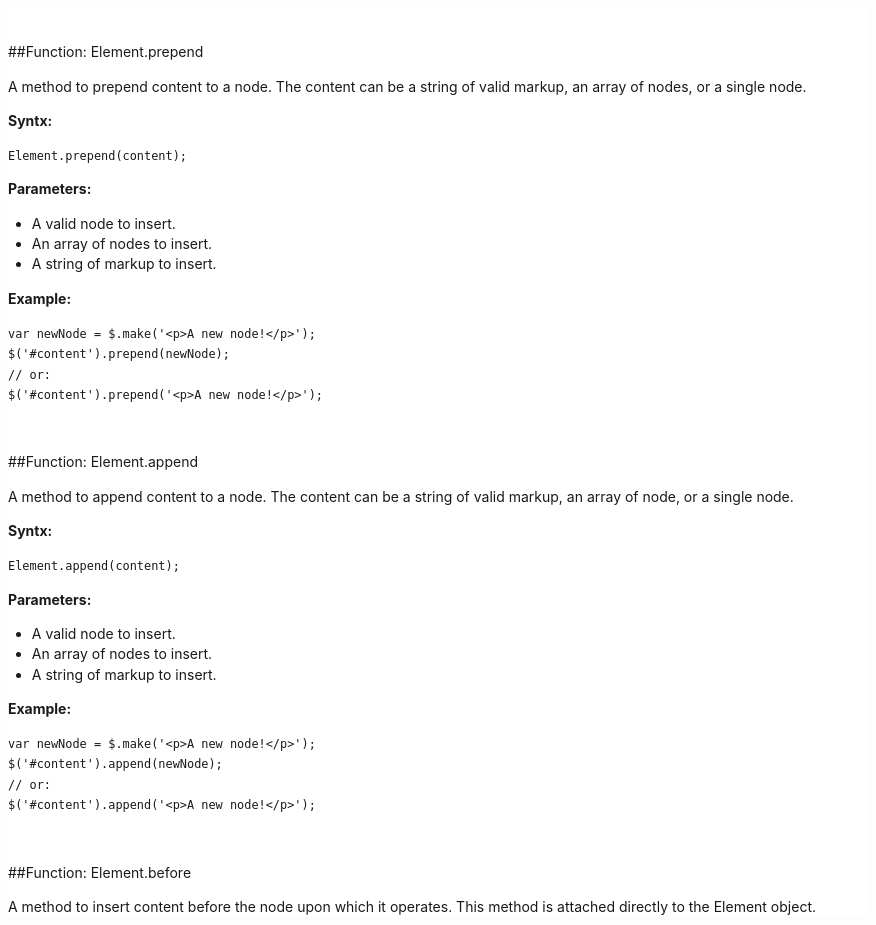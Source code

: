 
&nbsp;

##Function: Element.prepend

A method to prepend content to a node. The content can be a string of valid markup, an array of nodes, or a single node.

**Syntx:**

    Element.prepend(content);

**Parameters:**

- A valid node to insert.
- An array of nodes to insert.
- A string of markup to insert.

**Example:**    

    var newNode = $.make('<p>A new node!</p>');
    $('#content').prepend(newNode);
    // or:
    $('#content').prepend('<p>A new node!</p>');




&nbsp;

##Function: Element.append

A method to append content to a node. The content can be a string of valid markup, an array of node, or a single node.

**Syntx:**

    Element.append(content);

**Parameters:**

- A valid node to insert.
- An array of nodes to insert.
- A string of markup to insert.

**Example:**    

    var newNode = $.make('<p>A new node!</p>');
    $('#content').append(newNode);
    // or:
    $('#content').append('<p>A new node!</p>');





 

&nbsp;

##Function: Element.before

A method to insert content before the node upon which it operates. This method is attached directly to the Element object.
